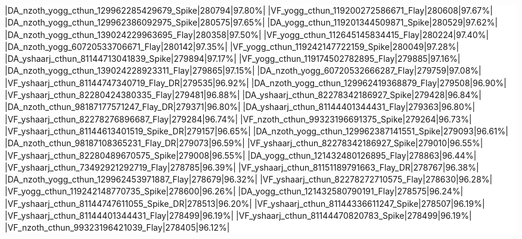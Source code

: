 |DA_nzoth_yogg_cthun_129962285429679_Spike|280794|97.80%|
|VF_yogg_cthun_119200272586671_Flay|280608|97.67%|
|DA_nzoth_yogg_cthun_129962386092975_Spike|280575|97.65%|
|DA_yogg_cthun_119201344509871_Spike|280529|97.62%|
|DA_nzoth_yogg_cthun_139024229963695_Flay|280358|97.50%|
|VF_yogg_cthun_112645145834415_Flay|280224|97.40%|
|DA_nzoth_yogg_60720533706671_Flay|280142|97.35%|
|VF_yogg_cthun_119242147722159_Spike|280049|97.28%|
|DA_yshaarj_cthun_81144713041839_Spike|279894|97.17%|
|VF_yogg_cthun_119174502782895_Flay|279885|97.16%|
|DA_nzoth_yogg_cthun_139024228923311_Flay|279865|97.15%|
|DA_nzoth_yogg_60720532666287_Flay|279759|97.08%|
|VF_yshaarj_cthun_81144747340719_Flay_DR|279535|96.92%|
|DA_nzoth_yogg_cthun_129962419368879_Flay|279508|96.90%|
|VF_yshaarj_cthun_82280424380335_Flay|279481|96.88%|
|DA_yshaarj_cthun_82278342186927_Spike|279428|96.84%|
|DA_nzoth_cthun_98187177571247_Flay_DR|279371|96.80%|
|DA_yshaarj_cthun_81144401344431_Flay|279363|96.80%|
|VF_yshaarj_cthun_82278276896687_Flay|279284|96.74%|
|VF_nzoth_cthun_99323196691375_Spike|279264|96.73%|
|VF_yshaarj_cthun_81144613401519_Spike_DR|279157|96.65%|
|DA_nzoth_yogg_cthun_129962387141551_Spike|279093|96.61%|
|DA_nzoth_cthun_98187108365231_Flay_DR|279073|96.59%|
|VF_yshaarj_cthun_82278342186927_Spike|279010|96.55%|
|VF_yshaarj_cthun_82280489670575_Spike|279008|96.55%|
|DA_yogg_cthun_121432480126895_Flay|278863|96.44%|
|VF_yshaarj_cthun_73492921292719_Flay|278785|96.39%|
|VF_yshaarj_cthun_81151189791663_Flay_DR|278767|96.38%|
|DA_nzoth_yogg_cthun_129962453971887_Flay|278679|96.32%|
|VF_yshaarj_cthun_82278272710575_Flay|278630|96.28%|
|VF_yogg_cthun_119242148770735_Spike|278600|96.26%|
|DA_yogg_cthun_121432580790191_Flay|278575|96.24%|
|VF_yshaarj_cthun_81144747611055_Spike_DR|278513|96.20%|
|VF_yshaarj_cthun_81144336611247_Spike|278507|96.19%|
|VF_yshaarj_cthun_81144401344431_Flay|278499|96.19%|
|VF_yshaarj_cthun_81144470820783_Spike|278499|96.19%|
|VF_nzoth_cthun_99323196421039_Flay|278405|96.12%|